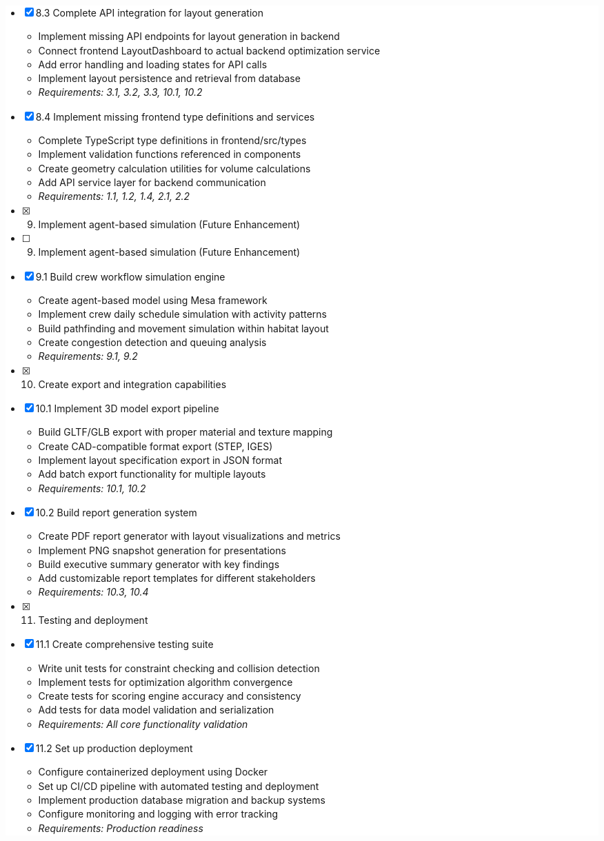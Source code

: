 - [x] 8.3 Complete API integration for layout generation

  - Implement missing API endpoints for layout generation in backend
  - Connect frontend LayoutDashboard to actual backend optimization service
  - Add error handling and loading states for API calls
  - Implement layout persistence and retrieval from database
  - _Requirements: 3.1, 3.2, 3.3, 10.1, 10.2_

- [x] 8.4 Implement missing frontend type definitions and services

  - Complete TypeScript type definitions in frontend/src/types
  - Implement validation functions referenced in components
  - Create geometry calculation utilities for volume calculations
  - Add API service layer for backend communication
  - _Requirements: 1.1, 1.2, 1.4, 2.1, 2.2_

- [x] 9. Implement agent-based simulation (Future Enhancement)

- [ ] 9. Implement agent-based simulation (Future Enhancement)

- [x] 9.1 Build crew workflow simulation engine

  - Create agent-based model using Mesa framework
  - Implement crew daily schedule simulation with activity patterns
  - Build pathfinding and movement simulation within habitat layout
  - Create congestion detection and queuing analysis
  - _Requirements: 9.1, 9.2_

- [x] 10. Create export and integration capabilities

- [x] 10.1 Implement 3D model export pipeline

  - Build GLTF/GLB export with proper material and texture mapping
  - Create CAD-compatible format export (STEP, IGES)
  - Implement layout specification export in JSON format
  - Add batch export functionality for multiple layouts
  - _Requirements: 10.1, 10.2_

- [x] 10.2 Build report generation system

  - Create PDF report generator with layout visualizations and metrics
  - Implement PNG snapshot generation for presentations
  - Build executive summary generator with key findings
  - Add customizable report templates for different stakeholders
  - _Requirements: 10.3, 10.4_

- [x] 11. Testing and deployment


- [x] 11.1 Create comprehensive testing suite

  - Write unit tests for constraint checking and collision detection
  - Implement tests for optimization algorithm convergence
  - Create tests for scoring engine accuracy and consistency
  - Add tests for data model validation and serialization
  - _Requirements: All core functionality validation_

- [x] 11.2 Set up production deployment

  - Configure containerized deployment using Docker
  - Set up CI/CD pipeline with automated testing and deployment
  - Implement production database migration and backup systems
  - Configure monitoring and logging with error tracking
  - _Requirements: Production readiness_
